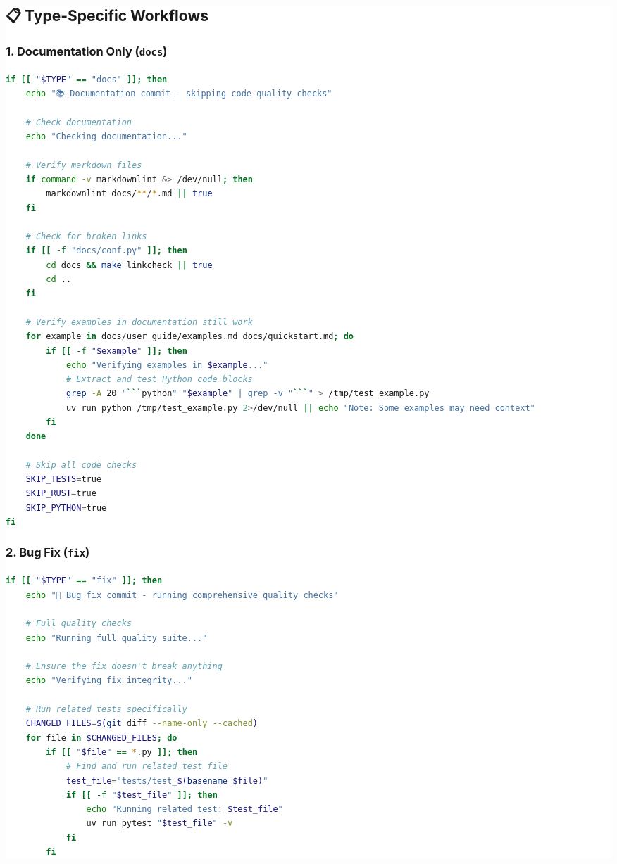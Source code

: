 ## 📋 Type-Specific Workflows

### 1. Documentation Only (`docs`)

```bash
if [[ "$TYPE" == "docs" ]]; then
    echo "📚 Documentation commit - skipping code quality checks"
    
    # Check documentation
    echo "Checking documentation..."
    
    # Verify markdown files
    if command -v markdownlint &> /dev/null; then
        markdownlint docs/**/*.md || true
    fi
    
    # Check for broken links
    if [[ -f "docs/conf.py" ]]; then
        cd docs && make linkcheck || true
        cd ..
    fi
    
    # Verify examples in documentation still work
    for example in docs/user_guide/examples.md docs/quickstart.md; do
        if [[ -f "$example" ]]; then
            echo "Verifying examples in $example..."
            # Extract and test Python code blocks
            grep -A 20 "```python" "$example" | grep -v "```" > /tmp/test_example.py
            uv run python /tmp/test_example.py 2>/dev/null || echo "Note: Some examples may need context"
        fi
    done
    
    # Skip all code checks
    SKIP_TESTS=true
    SKIP_RUST=true
    SKIP_PYTHON=true
fi
```

### 2. Bug Fix (`fix`)

```bash
if [[ "$TYPE" == "fix" ]]; then
    echo "🐛 Bug fix commit - running comprehensive quality checks"
    
    # Full quality checks
    echo "Running full quality suite..."
    
    # Ensure the fix doesn't break anything
    echo "Verifying fix integrity..."
    
    # Run related tests specifically
    CHANGED_FILES=$(git diff --name-only --cached)
    for file in $CHANGED_FILES; do
        if [[ "$file" == *.py ]]; then
            # Find and run related test file
            test_file="tests/test_$(basename $file)"
            if [[ -f "$test_file" ]]; then
                echo "Running related test: $test_file"
                uv run pytest "$test_file" -v
            fi
        fi
```
